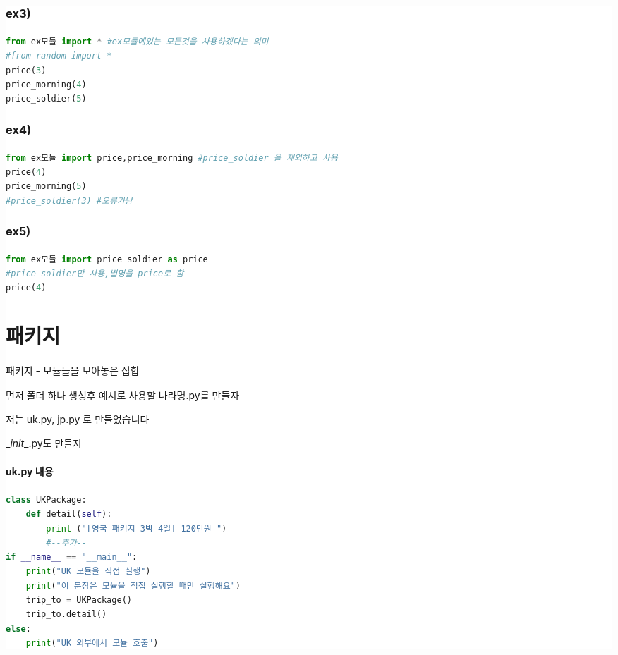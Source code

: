 ### ex3)

```python
from ex모듈 import * #ex모듈에있는 모든것을 사용하겠다는 의미
#from random import *
price(3)
price_morning(4)
price_soldier(5)
```

### ex4)

```python
from ex모듈 import price,price_morning #price_soldier 을 제외하고 사용
price(4)
price_morning(5)
#price_soldier(3) #오류가남 
```

### ex5)

```python
from ex모듈 import price_soldier as price
#price_soldier만 사용,별명을 price로 함
price(4)
```

# 패키지

패키지 - 모듈들을 모아놓은 집합

먼저 폴더 하나 생성후 예시로 사용할 나라명.py를 만들자

저는 uk.py, jp.py 로 만들었습니다

\__init__.py도 만들자



#### uk.py 내용

```python
class UKPackage:
    def detail(self):
        print ("[영국 패키지 3박 4일] 120만원 ")
        #--추가--
if __name__ == "__main__":
    print("UK 모듈을 직접 실행")
    print("이 문장은 모듈을 직접 실행할 때만 실행해요")
    trip_to = UKPackage()
    trip_to.detail()
else:
    print("UK 외부에서 모듈 호출")
```
